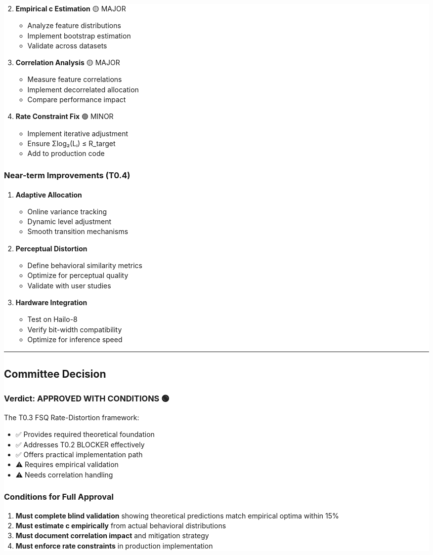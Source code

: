 2. **Empirical c Estimation** 🟡 MAJOR
   - Analyze feature distributions
   - Implement bootstrap estimation
   - Validate across datasets

3. **Correlation Analysis** 🟡 MAJOR
   - Measure feature correlations
   - Implement decorrelated allocation
   - Compare performance impact

4. **Rate Constraint Fix** 🟢 MINOR
   - Implement iterative adjustment
   - Ensure Σlog₂(Lᵢ) ≤ R_target
   - Add to production code

### Near-term Improvements (T0.4)

1. **Adaptive Allocation**
   - Online variance tracking
   - Dynamic level adjustment
   - Smooth transition mechanisms

2. **Perceptual Distortion**
   - Define behavioral similarity metrics
   - Optimize for perceptual quality
   - Validate with user studies

3. **Hardware Integration**
   - Test on Hailo-8
   - Verify bit-width compatibility
   - Optimize for inference speed

---

## Committee Decision

### Verdict: APPROVED WITH CONDITIONS 🟢

The T0.3 FSQ Rate-Distortion framework:
- ✅ Provides required theoretical foundation
- ✅ Addresses T0.2 BLOCKER effectively
- ✅ Offers practical implementation path
- ⚠️ Requires empirical validation
- ⚠️ Needs correlation handling

### Conditions for Full Approval

1. **Must complete blind validation** showing theoretical predictions match empirical optima within 15%
2. **Must estimate c empirically** from actual behavioral distributions
3. **Must document correlation impact** and mitigation strategy
4. **Must enforce rate constraints** in production implementation

